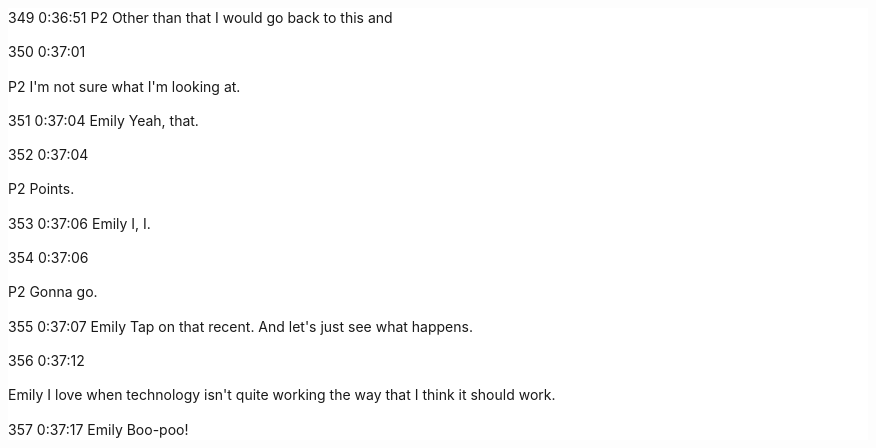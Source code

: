 

349
0:36:51
P2
Other than that I would go back to this and



350
0:37:01

P2
I'm not sure what I'm looking at.



351
0:37:04
Emily
Yeah, that.



352
0:37:04

P2
Points.



353
0:37:06
Emily
I, I.



354
0:37:06

P2
Gonna go.



355
0:37:07
Emily
Tap on that recent. And let's just see what happens.



356
0:37:12

Emily
I love when technology isn't quite working the way that I think it should work.



357
0:37:17
Emily
Boo-poo!

